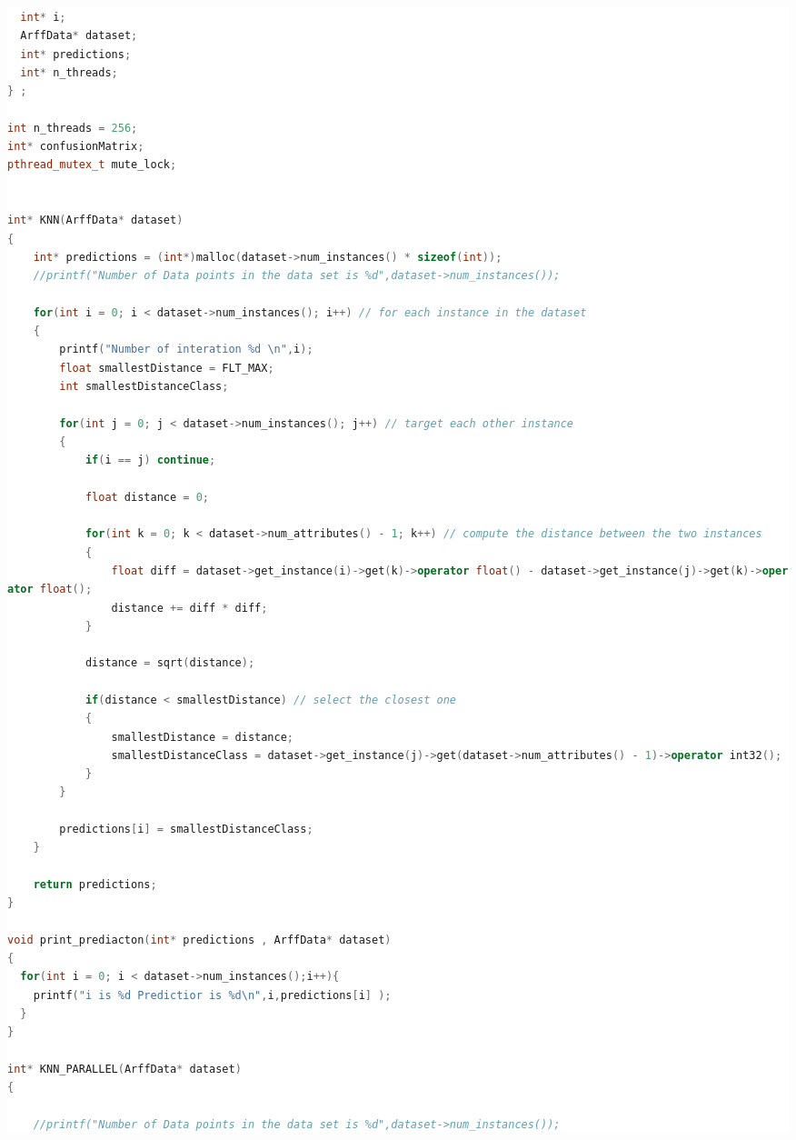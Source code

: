 ```c++
  int* i;
  ArffData* dataset;
  int* predictions;
  int* n_threads;
} ;

int n_threads = 256;
int* confusionMatrix;
pthread_mutex_t mute_lock;


int* KNN(ArffData* dataset)
{
    int* predictions = (int*)malloc(dataset->num_instances() * sizeof(int));
    //printf("Number of Data points in the data set is %d",dataset->num_instances());

    for(int i = 0; i < dataset->num_instances(); i++) // for each instance in the dataset
    {
		printf("Number of interation %d \n",i);
        float smallestDistance = FLT_MAX;
        int smallestDistanceClass;

        for(int j = 0; j < dataset->num_instances(); j++) // target each other instance
        {
            if(i == j) continue;

            float distance = 0;

            for(int k = 0; k < dataset->num_attributes() - 1; k++) // compute the distance between the two instances
            {
                float diff = dataset->get_instance(i)->get(k)->operator float() - dataset->get_instance(j)->get(k)->operator float();
                distance += diff * diff;
            }

            distance = sqrt(distance);

            if(distance < smallestDistance) // select the closest one
            {
                smallestDistance = distance;
                smallestDistanceClass = dataset->get_instance(j)->get(dataset->num_attributes() - 1)->operator int32();
            }
        }

        predictions[i] = smallestDistanceClass;
    }

    return predictions;
}

void print_prediacton(int* predictions , ArffData* dataset)
{
  for(int i = 0; i < dataset->num_instances();i++){
    printf("i is %d Predictior is %d\n",i,predictions[i] );
  }
}

int* KNN_PARALLEL(ArffData* dataset)
{

    //printf("Number of Data points in the data set is %d",dataset->num_instances());
```